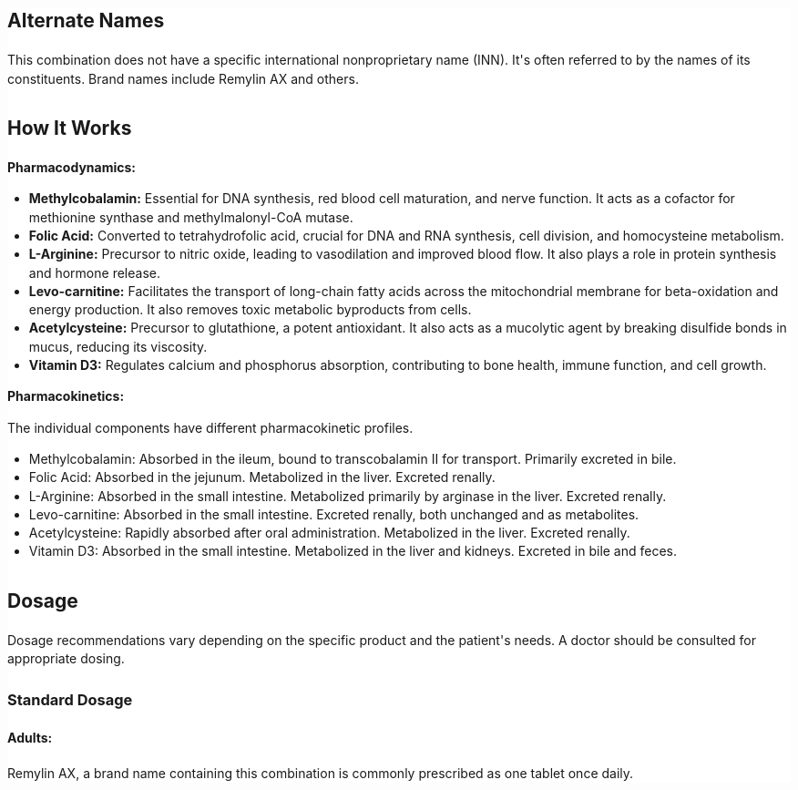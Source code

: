 ## **Alternate Names**

This combination does not have a specific international nonproprietary name (INN). It's often referred to by the names of its constituents. Brand names include Remylin AX and others.

## **How It Works**

**Pharmacodynamics:**

* **Methylcobalamin:**  Essential for DNA synthesis, red blood cell maturation, and nerve function. It acts as a cofactor for methionine synthase and methylmalonyl-CoA mutase.
* **Folic Acid:** Converted to tetrahydrofolic acid, crucial for DNA and RNA synthesis, cell division, and homocysteine metabolism.
* **L-Arginine:** Precursor to nitric oxide, leading to vasodilation and improved blood flow. It also plays a role in protein synthesis and hormone release.
* **Levo-carnitine:**  Facilitates the transport of long-chain fatty acids across the mitochondrial membrane for beta-oxidation and energy production. It also removes toxic metabolic byproducts from cells.
* **Acetylcysteine:** Precursor to glutathione, a potent antioxidant. It also acts as a mucolytic agent by breaking disulfide bonds in mucus, reducing its viscosity.
* **Vitamin D3:** Regulates calcium and phosphorus absorption, contributing to bone health, immune function, and cell growth.

**Pharmacokinetics:**

The individual components have different pharmacokinetic profiles.

* Methylcobalamin: Absorbed in the ileum, bound to transcobalamin II for transport. Primarily excreted in bile.
* Folic Acid: Absorbed in the jejunum. Metabolized in the liver. Excreted renally.
* L-Arginine: Absorbed in the small intestine. Metabolized primarily by arginase in the liver.  Excreted renally.
* Levo-carnitine: Absorbed in the small intestine. Excreted renally, both unchanged and as metabolites.
* Acetylcysteine:  Rapidly absorbed after oral administration. Metabolized in the liver. Excreted renally.
* Vitamin D3: Absorbed in the small intestine. Metabolized in the liver and kidneys. Excreted in bile and feces.



## **Dosage**


Dosage recommendations vary depending on the specific product and the patient's needs.  A doctor should be consulted for appropriate dosing.

### **Standard Dosage**

#### **Adults:**
Remylin AX, a brand name containing this combination is commonly prescribed as one tablet once daily.
